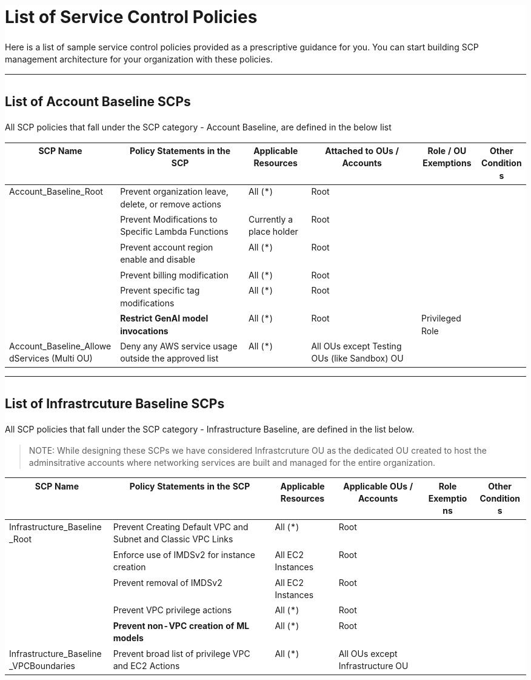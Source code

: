 # List of Service Control Policies

Here is a list of sample service control policies provided as a prescriptive guidance for you. You can start building SCP management architecture for your organization with these policies.

---

## List of Account Baseline SCPs

All SCP policies that fall under the SCP category - Account Baseline, are defined in the below list

| SCP Name                         | Policy Statements in the SCP                                      | Applicable Resources   | Attached to OUs / Accounts                            | Role / OU Exemptions                                                                                                       | Other Conditions                              |
| -------------------------------- | ----------------------------------------------------------------- | ---------------------- | ----------------------------------------------------- | -------------------------------------------------------------------------------------------------------------------------- | --------------------------------------------- |
| Account_Baseline_Root            | Prevent organization leave, delete, or remove actions             | All (\*)               | Root                                                  |                                                                                                               |                                               |
|                                  | Prevent Modifications to Specific Lambda Functions                | Currently a place holder | Root                                                  |  |                                               |
|                                  | Prevent account region enable and disable                         | All (\*)               | Root                                                  |                                                                           |                                               |
|                                  | Prevent billing modification                                      | All (\*)               | Root                                                  |                                                                                                                            |                                               |
|                                  | Prevent specific tag modifications                                | All (\*)               | Root                                                  |                                                                                                                            |  |
|                                  | **Restrict GenAI model invocations**                              | All (\*)               | Root                                                  |      Privileged Role                                                                                                                      |  |
| Account_Baseline_AllowedServices (Multi OU)| Deny any AWS service usage outside the approved list              | All (\*)               | All OUs except Testing OUs (like Sandbox) OU |||
                                
---

## List of Infrastrcuture Baseline SCPs

All SCP policies that fall under the SCP category - Infrastructure Baseline, are defined in the list below.

> NOTE: While designing these SCPs we have considered Infrastcruture OU as the dedicated OU created to host the adminsitrative accounts where networking services are built and managed for the entire organization.

| SCP Name                              | Policy Statements in the SCP                                                                           | Applicable Resources | Applicable OUs / Accounts                                     | Role Exemptions                                                                                                                                                                       | Other Conditions |
| ------------------------------------- | ------------------------------------------------------------------------------------------------------ | -------------------- | ------------------------------------------------------------- | ------------------------------------------------------------------------------------------------------------------------------------------------------------------------------------- | ---------------- |
| Infrastructure_Baseline_Root                 | Prevent Creating Default VPC and Subnet and Classic VPC Links                                          | All (\*)             | Root                                                          |                                                                                                                                                                                       |                  |
|                                       | Enforce use of IMDSv2 for instance creation                                                            | All EC2 Instances    | Root | |                  |
|                                       | Prevent removal of IMDSv2                                                                              | All EC2 Instances    | Root  |   |                  |
|                                       | Prevent VPC privilege actions                                                                          | All (\*)             | Root                                                          | | |
|                                       | **Prevent non-VPC creation of ML models**                                                                           | All (\*)             | Root
| Infrastructure_Baseline_VPCBoundaries        | Prevent broad list of privilege VPC and EC2 Actions                                                    | All (\*)             | All OUs except Infrastructure OU | | |